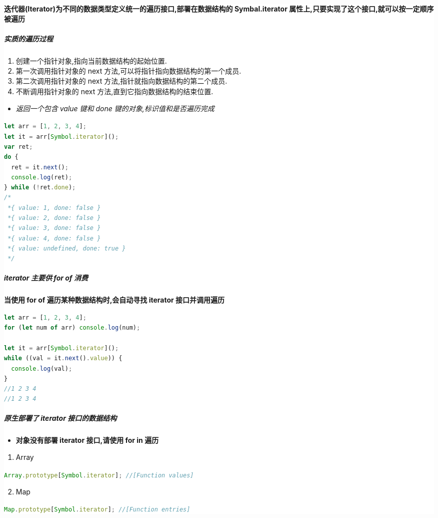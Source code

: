 **迭代器(Iterator)为不同的数据类型定义统一的遍历接口,部署在数据结构的 Symbal.iterator 属性上,只要实现了这个接口,就可以按一定顺序被遍历**

##### 实质的遍历过程

1. 创建一个指针对象,指向当前数据结构的起始位置.
2. 第一次调用指针对象的 next 方法,可以将指针指向数据结构的第一个成员.
3. 第二次调用指针对象的 next 方法,指针就指向数据结构的第二个成员.
4. 不断调用指针对象的 next 方法,直到它指向数据结构的结束位置.

- _返回一个包含 value 键和 done 键的对象,标识值和是否遍历完成_

```js
let arr = [1, 2, 3, 4];
let it = arr[Symbol.iterator]();
var ret;
do {
  ret = it.next();
  console.log(ret);
} while (!ret.done);
/*
 *{ value: 1, done: false }
 *{ value: 2, done: false }
 *{ value: 3, done: false }
 *{ value: 4, done: false }
 *{ value: undefined, done: true }
 */
```

##### iterator 主要供 for of 消费

**当使用 for of 遍历某种数据结构时,会自动寻找 iterator 接口并调用遍历**

```js
let arr = [1, 2, 3, 4];
for (let num of arr) console.log(num);

let it = arr[Symbol.iterator]();
while ((val = it.next().value)) {
  console.log(val);
}
//1 2 3 4
//1 2 3 4
```

##### 原生部署了 iterator 接口的数据结构

- **对象没有部署 iterator 接口,请使用 for in 遍历**

1. Array

```js
Array.prototype[Symbol.iterator]; //[Function values]
```

2. Map

```js
Map.prototype[Symbol.iterator]; //[Function entries]
```
